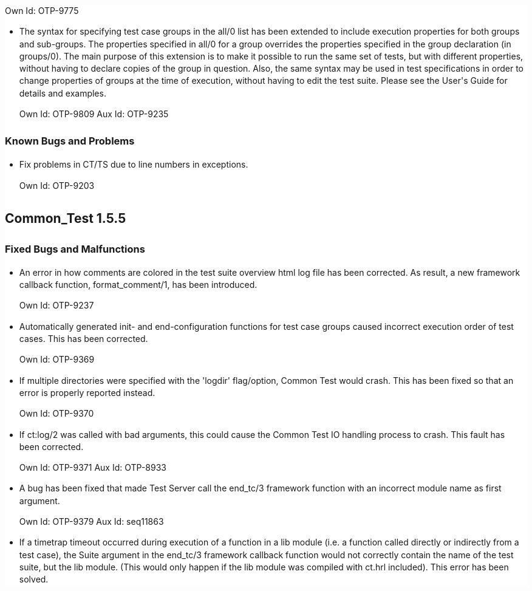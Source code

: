   Own Id: OTP-9775

- The syntax for specifying test case groups in the all/0 list has been extended
  to include execution properties for both groups and sub-groups. The properties
  specified in all/0 for a group overrides the properties specified in the group
  declaration (in groups/0). The main purpose of this extension is to make it
  possible to run the same set of tests, but with different properties, without
  having to declare copies of the group in question. Also, the same syntax may
  be used in test specifications in order to change properties of groups at the
  time of execution, without having to edit the test suite. Please see the
  User's Guide for details and examples.

  Own Id: OTP-9809 Aux Id: OTP-9235

### Known Bugs and Problems

- Fix problems in CT/TS due to line numbers in exceptions.

  Own Id: OTP-9203

## Common_Test 1.5.5

### Fixed Bugs and Malfunctions

- An error in how comments are colored in the test suite overview html log file
  has been corrected. As result, a new framework callback function,
  format_comment/1, has been introduced.

  Own Id: OTP-9237

- Automatically generated init- and end-configuration functions for test case
  groups caused incorrect execution order of test cases. This has been
  corrected.

  Own Id: OTP-9369

- If multiple directories were specified with the 'logdir' flag/option, Common
  Test would crash. This has been fixed so that an error is properly reported
  instead.

  Own Id: OTP-9370

- If ct:log/2 was called with bad arguments, this could cause the Common Test IO
  handling process to crash. This fault has been corrected.

  Own Id: OTP-9371 Aux Id: OTP-8933

- A bug has been fixed that made Test Server call the end_tc/3 framework
  function with an incorrect module name as first argument.

  Own Id: OTP-9379 Aux Id: seq11863

- If a timetrap timeout occurred during execution of a function in a lib module
  (i.e. a function called directly or indirectly from a test case), the Suite
  argument in the end_tc/3 framework callback function would not correctly
  contain the name of the test suite, but the lib module. (This would only
  happen if the lib module was compiled with ct.hrl included). This error has
  been solved.
